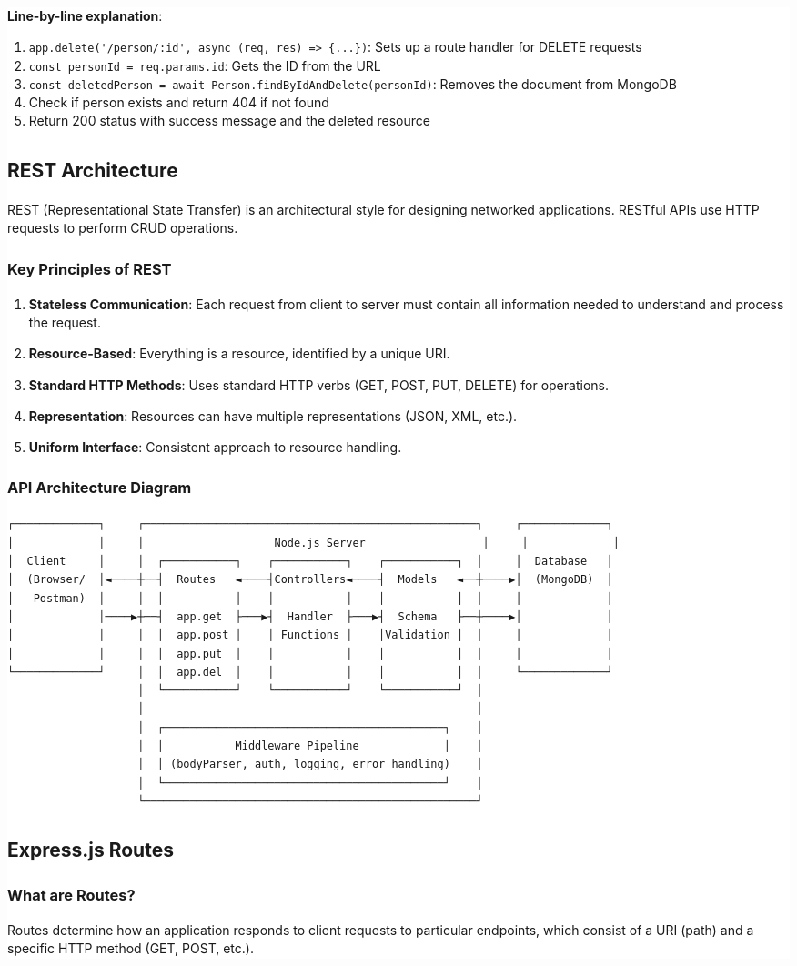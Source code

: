 **Line-by-line explanation**:
1. `app.delete('/person/:id', async (req, res) => {...})`: Sets up a route handler for DELETE requests
2. `const personId = req.params.id`: Gets the ID from the URL
3. `const deletedPerson = await Person.findByIdAndDelete(personId)`: Removes the document from MongoDB
4. Check if person exists and return 404 if not found
5. Return 200 status with success message and the deleted resource

## REST Architecture

REST (Representational State Transfer) is an architectural style for designing networked applications. RESTful APIs use HTTP requests to perform CRUD operations.

### Key Principles of REST

1. **Stateless Communication**: Each request from client to server must contain all information needed to understand and process the request.

2. **Resource-Based**: Everything is a resource, identified by a unique URI.

3. **Standard HTTP Methods**: Uses standard HTTP verbs (GET, POST, PUT, DELETE) for operations.

4. **Representation**: Resources can have multiple representations (JSON, XML, etc.).

5. **Uniform Interface**: Consistent approach to resource handling.

### API Architecture Diagram

```
┌─────────────┐     ┌───────────────────────────────────────────────────┐     ┌─────────────┐
│             │     │                    Node.js Server                  │     │             │
│  Client     │     │  ┌───────────┐    ┌───────────┐    ┌───────────┐  │     │  Database   │
│  (Browser/  │◄────┼──┤  Routes   ◄────┤Controllers◄────┤  Models   ◄──┼────▶│  (MongoDB)  │
│   Postman)  │     │  │           │    │           │    │           │  │     │             │
│             │────▶┼──┤  app.get  ├───▶┤  Handler  ├───▶┤  Schema   ├──┼────▶│             │
│             │     │  │  app.post │    │ Functions │    │Validation │  │     │             │
│             │     │  │  app.put  │    │           │    │           │  │     │             │
└─────────────┘     │  │  app.del  │    │           │    │           │  │     └─────────────┘
                    │  └───────────┘    └───────────┘    └───────────┘  │
                    │                                                   │
                    │  ┌───────────────────────────────────────────┐    │
                    │  │           Middleware Pipeline             │    │
                    │  │ (bodyParser, auth, logging, error handling)    │
                    │  └───────────────────────────────────────────┘    │
                    └───────────────────────────────────────────────────┘
```

## Express.js Routes

### What are Routes?

Routes determine how an application responds to client requests to particular endpoints, which consist of a URI (path) and a specific HTTP method (GET, POST, etc.).

